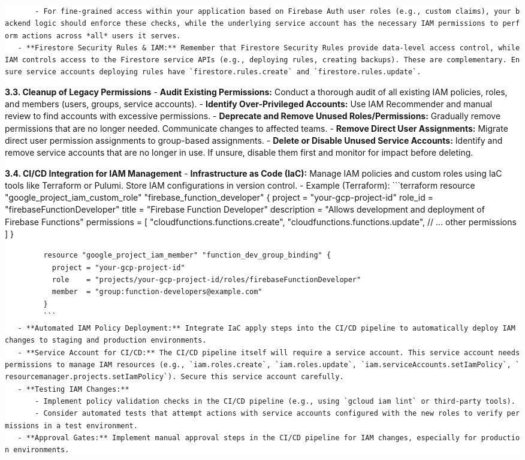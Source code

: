            - For fine-grained access within your application based on Firebase Auth user roles (e.g., custom claims), your backend logic should enforce these checks, while the underlying service account has the necessary IAM permissions to perform actions across *all* users it serves.
       - **Firestore Security Rules & IAM:** Remember that Firestore Security Rules provide data-level access control, while IAM controls access to the Firestore service APIs (e.g., deploying rules, creating backups). These are complementary. Ensure service accounts deploying rules have `firestore.rules.create` and `firestore.rules.update`.

   **3.3. Cleanup of Legacy Permissions**
       - **Audit Existing Permissions:** Conduct a thorough audit of all existing IAM policies, roles, and members (users, groups, service accounts).
       - **Identify Over-Privileged Accounts:** Use IAM Recommender and manual review to find accounts with excessive permissions.
       - **Deprecate and Remove Unused Roles/Permissions:** Gradually remove permissions that are no longer needed. Communicate changes to affected teams.
       - **Remove Direct User Assignments:** Migrate direct user permission assignments to group-based assignments.
       - **Delete or Disable Unused Service Accounts:** Identify and remove service accounts that are no longer in use. If unsure, disable them first and monitor for impact before deleting.

   **3.4. CI/CD Integration for IAM Management**
       - **Infrastructure as Code (IaC):** Manage IAM policies and custom roles using IaC tools like Terraform or Pulumi. Store IAM configurations in version control.
           - Example (Terraform):
             ```terraform
             resource "google_project_iam_custom_role" "firebase_function_developer" {
               project     = "your-gcp-project-id"
               role_id     = "firebaseFunctionDeveloper"
               title       = "Firebase Function Developer"
               description = "Allows development and deployment of Firebase Functions"
               permissions = [
                 "cloudfunctions.functions.create",
                 "cloudfunctions.functions.update",
                 // ... other permissions
               ]
             }

             resource "google_project_iam_member" "function_dev_group_binding" {
               project = "your-gcp-project-id"
               role    = "projects/your-gcp-project-id/roles/firebaseFunctionDeveloper"
               member  = "group:function-developers@example.com"
             }
             ```
       - **Automated IAM Policy Deployment:** Integrate IaC apply steps into the CI/CD pipeline to automatically deploy IAM changes to staging and production environments.
       - **Service Account for CI/CD:** The CI/CD pipeline itself will require a service account. This service account needs permissions to manage IAM resources (e.g., `iam.roles.create`, `iam.roles.update`, `iam.serviceAccounts.setIamPolicy`, `resourcemanager.projects.setIamPolicy`). Secure this service account carefully.
       - **Testing IAM Changes:**
           - Implement policy validation checks in the CI/CD pipeline (e.g., using `gcloud iam lint` or third-party tools).
           - Consider automated tests that attempt actions with service accounts configured with the new roles to verify permissions in a test environment.
       - **Approval Gates:** Implement manual approval steps in the CI/CD pipeline for IAM changes, especially for production environments.
